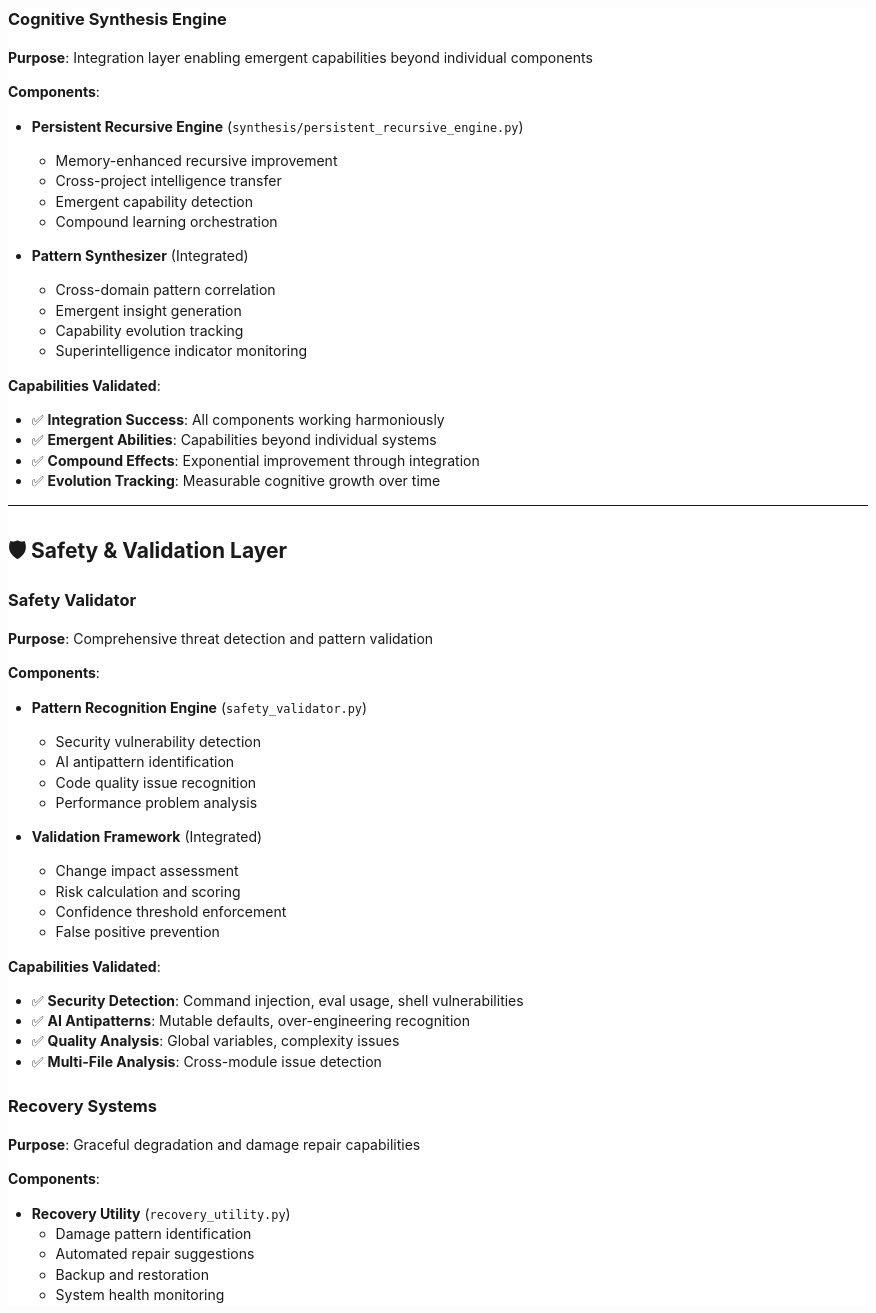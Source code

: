 ### Cognitive Synthesis Engine
**Purpose**: Integration layer enabling emergent capabilities beyond individual components

**Components**:
- **Persistent Recursive Engine** (`synthesis/persistent_recursive_engine.py`)
  - Memory-enhanced recursive improvement
  - Cross-project intelligence transfer
  - Emergent capability detection
  - Compound learning orchestration

- **Pattern Synthesizer** (Integrated)
  - Cross-domain pattern correlation
  - Emergent insight generation
  - Capability evolution tracking
  - Superintelligence indicator monitoring

**Capabilities Validated**:
- ✅ **Integration Success**: All components working harmoniously
- ✅ **Emergent Abilities**: Capabilities beyond individual systems
- ✅ **Compound Effects**: Exponential improvement through integration
- ✅ **Evolution Tracking**: Measurable cognitive growth over time

---

## 🛡️ **Safety & Validation Layer**

### Safety Validator
**Purpose**: Comprehensive threat detection and pattern validation

**Components**:
- **Pattern Recognition Engine** (`safety_validator.py`)
  - Security vulnerability detection
  - AI antipattern identification
  - Code quality issue recognition
  - Performance problem analysis

- **Validation Framework** (Integrated)
  - Change impact assessment
  - Risk calculation and scoring
  - Confidence threshold enforcement
  - False positive prevention

**Capabilities Validated**:
- ✅ **Security Detection**: Command injection, eval usage, shell vulnerabilities
- ✅ **AI Antipatterns**: Mutable defaults, over-engineering recognition
- ✅ **Quality Analysis**: Global variables, complexity issues
- ✅ **Multi-File Analysis**: Cross-module issue detection

### Recovery Systems
**Purpose**: Graceful degradation and damage repair capabilities

**Components**:
- **Recovery Utility** (`recovery_utility.py`)
  - Damage pattern identification
  - Automated repair suggestions
  - Backup and restoration
  - System health monitoring
